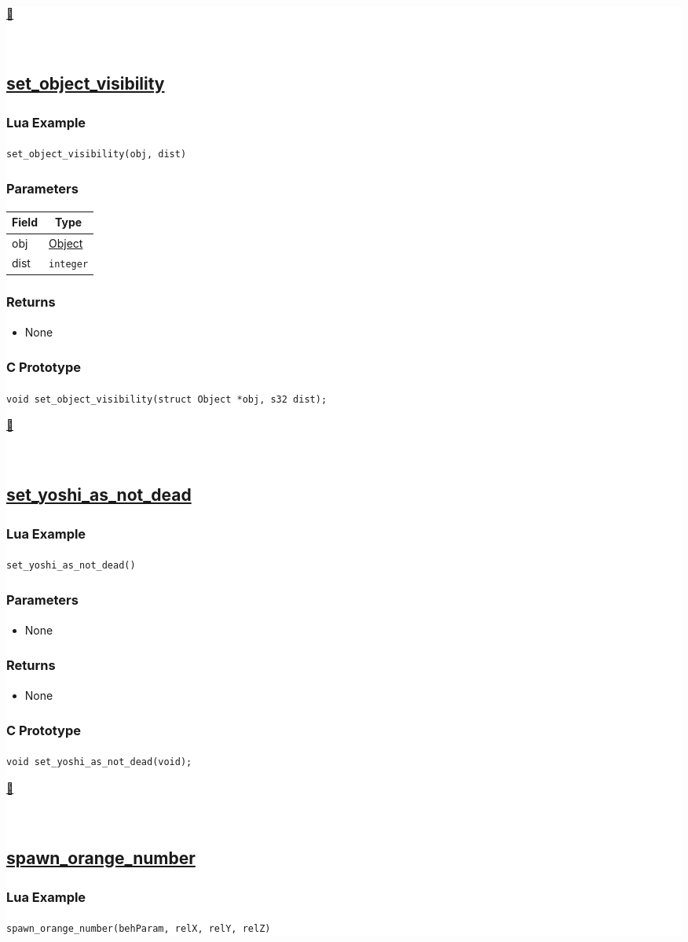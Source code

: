 [:arrow_up_small:](#)

<br />

## [set_object_visibility](#set_object_visibility)

### Lua Example
`set_object_visibility(obj, dist)`

### Parameters
| Field | Type |
| ----- | ---- |
| obj | [Object](structs.md#Object) |
| dist | `integer` |

### Returns
- None

### C Prototype
`void set_object_visibility(struct Object *obj, s32 dist);`

[:arrow_up_small:](#)

<br />

## [set_yoshi_as_not_dead](#set_yoshi_as_not_dead)

### Lua Example
`set_yoshi_as_not_dead()`

### Parameters
- None

### Returns
- None

### C Prototype
`void set_yoshi_as_not_dead(void);`

[:arrow_up_small:](#)

<br />

## [spawn_orange_number](#spawn_orange_number)

### Lua Example
`spawn_orange_number(behParam, relX, relY, relZ)`
